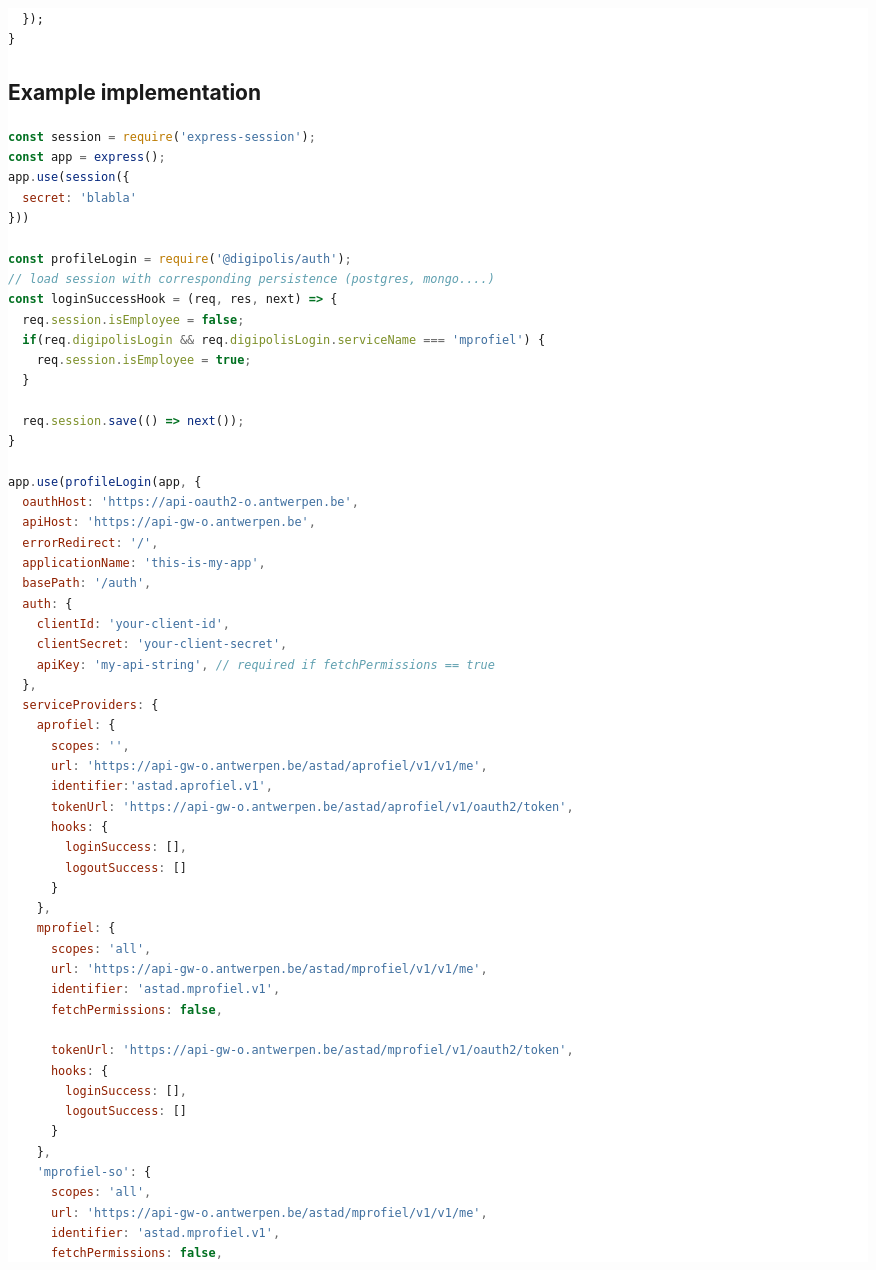 ```
  });
}
```

## Example implementation
```js
const session = require('express-session');
const app = express();
app.use(session({
  secret: 'blabla'
}))

const profileLogin = require('@digipolis/auth');
// load session with corresponding persistence (postgres, mongo....)
const loginSuccessHook = (req, res, next) => {
  req.session.isEmployee = false;
  if(req.digipolisLogin && req.digipolisLogin.serviceName === 'mprofiel') {
    req.session.isEmployee = true;
  }

  req.session.save(() => next());
}

app.use(profileLogin(app, {
  oauthHost: 'https://api-oauth2-o.antwerpen.be',
  apiHost: 'https://api-gw-o.antwerpen.be',
  errorRedirect: '/',
  applicationName: 'this-is-my-app',
  basePath: '/auth',
  auth: {
    clientId: 'your-client-id',
    clientSecret: 'your-client-secret',
    apiKey: 'my-api-string', // required if fetchPermissions == true
  },
  serviceProviders: {
    aprofiel: {
      scopes: '',
      url: 'https://api-gw-o.antwerpen.be/astad/aprofiel/v1/v1/me',
      identifier:'astad.aprofiel.v1',
      tokenUrl: 'https://api-gw-o.antwerpen.be/astad/aprofiel/v1/oauth2/token',
      hooks: {
        loginSuccess: [],
        logoutSuccess: []
      }
    },
    mprofiel: {
      scopes: 'all',
      url: 'https://api-gw-o.antwerpen.be/astad/mprofiel/v1/v1/me',
      identifier: 'astad.mprofiel.v1',
      fetchPermissions: false,

      tokenUrl: 'https://api-gw-o.antwerpen.be/astad/mprofiel/v1/oauth2/token',
      hooks: {
        loginSuccess: [],
        logoutSuccess: []
      }
    },
    'mprofiel-so': {
      scopes: 'all',
      url: 'https://api-gw-o.antwerpen.be/astad/mprofiel/v1/v1/me',
      identifier: 'astad.mprofiel.v1',
      fetchPermissions: false,
```